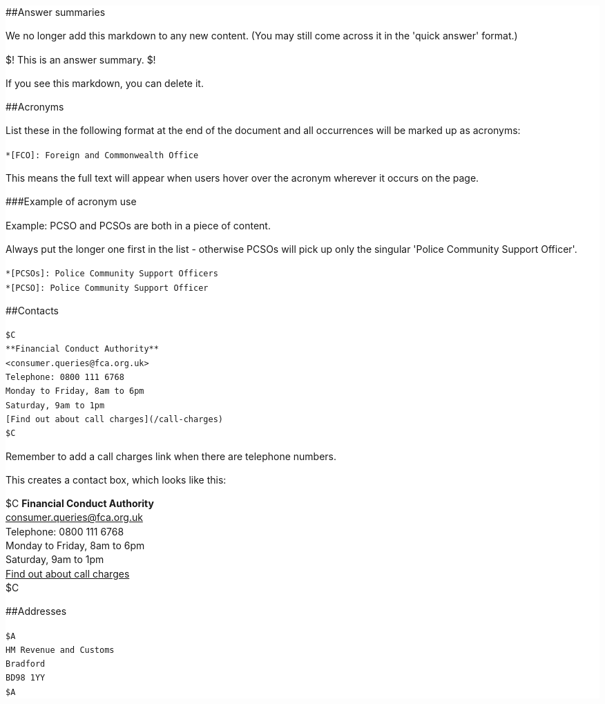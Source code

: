 ##Answer summaries

We no longer add this markdown to any new content. (You may still come across it in the 'quick answer' format.) 

  $! This is an answer summary. $!
  
If you see this markdown, you can delete it.

##Acronyms

List these in the following format at the end of the document and all occurrences will be marked up as acronyms:

    *[FCO]: Foreign and Commonwealth Office

This means the full text will appear when users hover over the acronym wherever it occurs on the page.

###Example of acronym use

Example: PCSO and PCSOs are both in a piece of content.

Always put the longer one first in the list - otherwise PCSOs will pick up only the singular 'Police Community Support Officer'.

    *[PCSOs]: Police Community Support Officers  
    *[PCSO]: Police Community Support Officer

##Contacts

    $C
    **Financial Conduct Authority**
    <consumer.queries@fca.org.uk>
    Telephone: 0800 111 6768
    Monday to Friday, 8am to 6pm
    Saturday, 9am to 1pm
    [Find out about call charges](/call-charges)
    $C

Remember to add a call charges link when there are telephone numbers.

This creates a contact box, which looks like this:

$C
**Financial Conduct Authority**  
<consumer.queries@fca.org.uk>  
Telephone: 0800 111 6768  
Monday to Friday, 8am to 6pm  
Saturday, 9am to 1pm  
[Find out about call charges](/call-charges)  
$C

##Addresses

    $A
    HM Revenue and Customs
    Bradford
    BD98 1YY
    $A
